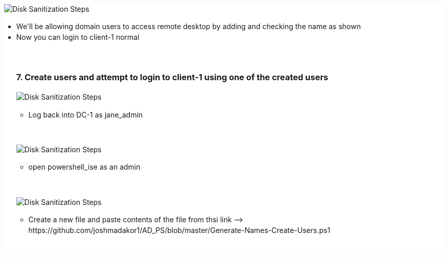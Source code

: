 <p>
<img src="https://i.imgur.com/BQAoA8i.png" height="100%" width="80%" alt="Disk Sanitization Steps"/>
</p>
<p>

<ul>
  <li>We'll be allowing domain users to access remote desktop by adding and checking the name as shown</li>
  <li>Now you can login to client-1 normal</li>

</p>
<br /> 

<h3>7. Create users and attempt to login to client-1 using one of the created users</h3>
<p>
<img src="https://i.imgur.com/kq5ExuB.png" height="100%" width="80%" alt="Disk Sanitization Steps"/>
</p>
<p>

<ul>
  <li>Log back into DC-1 as jane_admin</li>


</ul>
</p>
<br /> 

<p>
<img src="https://i.imgur.com/BLttW8s.png" height="100%" width="80%" alt="Disk Sanitization Steps"/>
</p>
<p>

<ul>
  <li>open powershell_ise as an admin</li>



</ul>
</p>
<br /> 

<p>
<img src="https://i.imgur.com/CdlALec.png" height="100%" width="80%" alt="Disk Sanitization Steps"/>
</p>
<p>

<ul>
  <li>Create a new file and paste contents of the file from thsi link --> https://github.com/joshmadakor1/AD_PS/blob/master/Generate-Names-Create-Users.ps1 </li>



</ul>
</p>
<br /> 
